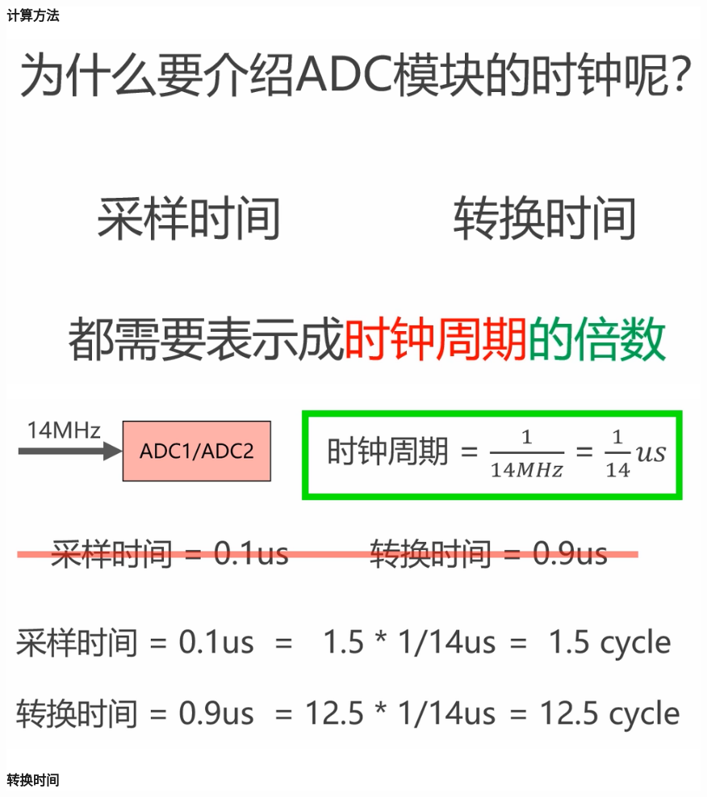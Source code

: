 ### 计算方法

![image-20250301104823172](./P9_ADC.assets/image-20250301104823172.png)

![image-20250301104930492](./P9_ADC.assets/image-20250301104930492.png)

### 转换时间
